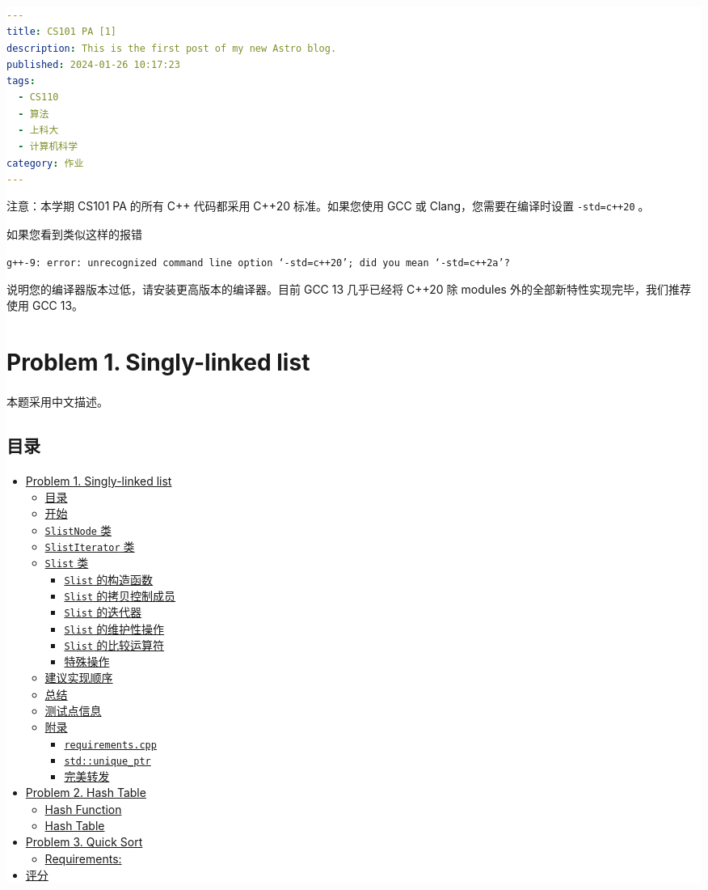```yaml
---
title: CS101 PA [1]
description: This is the first post of my new Astro blog.
published: 2024-01-26 10:17:23
tags:
  - CS110
  - 算法
  - 上科大
  - 计算机科学
category: 作业
---
```


注意：本学期 CS101 PA 的所有 C++ 代码都采用 C++20 标准。如果您使用 GCC 或 Clang，您需要在编译时设置 `-std=c++20` 。



如果您看到类似这样的报错

```
g++-9: error: unrecognized command line option ‘-std=c++20’; did you mean ‘-std=c++2a’?
```

说明您的编译器版本过低，请安装更高版本的编译器。目前 GCC 13 几乎已经将 C++20 除 modules 外的全部新特性实现完毕，我们推荐使用 GCC 13。


# Problem 1. Singly-linked list

本题采用中文描述。

## 目录

- [Problem 1. Singly-linked list](#problem-1-singly-linked-list)
  - [目录](#目录)
  - [开始](#开始)
  - [`SlistNode` 类](#slistnode-类)
  - [`SlistIterator` 类](#slistiterator-类)
  - [`Slist` 类](#slist-类)
    - [`Slist` 的构造函数](#slist-的构造函数)
    - [`Slist` 的拷贝控制成员](#slist-的拷贝控制成员)
    - [`Slist` 的迭代器](#slist-的迭代器)
    - [`Slist` 的维护性操作](#slist-的维护性操作)
    - [`Slist` 的比较运算符](#slist-的比较运算符)
    - [特殊操作](#特殊操作)
  - [建议实现顺序](#建议实现顺序)
  - [总结](#总结)
  - [测试点信息](#测试点信息)
  - [附录](#附录)
    - [`requirements.cpp`](#requirementscpp)
    - [`std::unique_ptr`](#stdunique_ptr)
    - [完美转发](#完美转发)
- [Problem 2. Hash Table](#problem-2-hash-table)
  - [Hash Function](#hash-function)
  - [Hash Table](#hash-table)
- [Problem 3. Quick Sort](#problem-3-quick-sort)
  - [Requirements:](#requirements)
- [评分](#评分)
